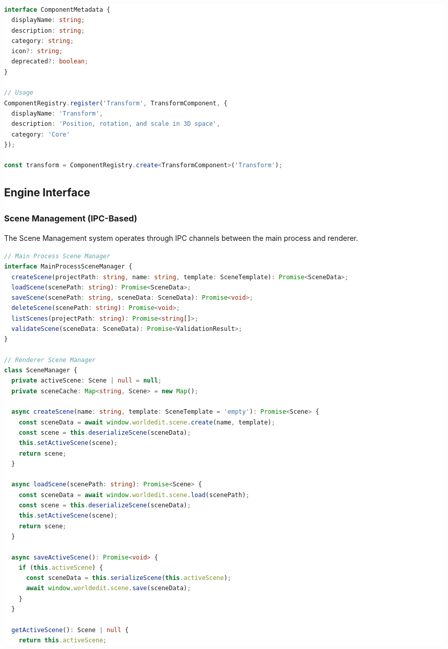 ```typescript
interface ComponentMetadata {
  displayName: string;
  description: string;
  category: string;
  icon?: string;
  deprecated?: boolean;
}

// Usage
ComponentRegistry.register('Transform', TransformComponent, {
  displayName: 'Transform',
  description: 'Position, rotation, and scale in 3D space',
  category: 'Core'
});

const transform = ComponentRegistry.create<TransformComponent>('Transform');
```

## Engine Interface

### Scene Management (IPC-Based)

The Scene Management system operates through IPC channels between the main process and renderer.

```typescript
// Main Process Scene Manager
interface MainProcessSceneManager {
  createScene(projectPath: string, name: string, template: SceneTemplate): Promise<SceneData>;
  loadScene(scenePath: string): Promise<SceneData>;
  saveScene(scenePath: string, sceneData: SceneData): Promise<void>;
  deleteScene(scenePath: string): Promise<void>;
  listScenes(projectPath: string): Promise<string[]>;
  validateScene(sceneData: SceneData): Promise<ValidationResult>;
}

// Renderer Scene Manager
class SceneManager {
  private activeScene: Scene | null = null;
  private sceneCache: Map<string, Scene> = new Map();
  
  async createScene(name: string, template: SceneTemplate = 'empty'): Promise<Scene> {
    const sceneData = await window.worldedit.scene.create(name, template);
    const scene = this.deserializeScene(sceneData);
    this.setActiveScene(scene);
    return scene;
  }
  
  async loadScene(scenePath: string): Promise<Scene> {
    const sceneData = await window.worldedit.scene.load(scenePath);
    const scene = this.deserializeScene(sceneData);
    this.setActiveScene(scene);
    return scene;
  }
  
  async saveActiveScene(): Promise<void> {
    if (this.activeScene) {
      const sceneData = this.serializeScene(this.activeScene);
      await window.worldedit.scene.save(sceneData);
    }
  }
  
  getActiveScene(): Scene | null {
    return this.activeScene;
```